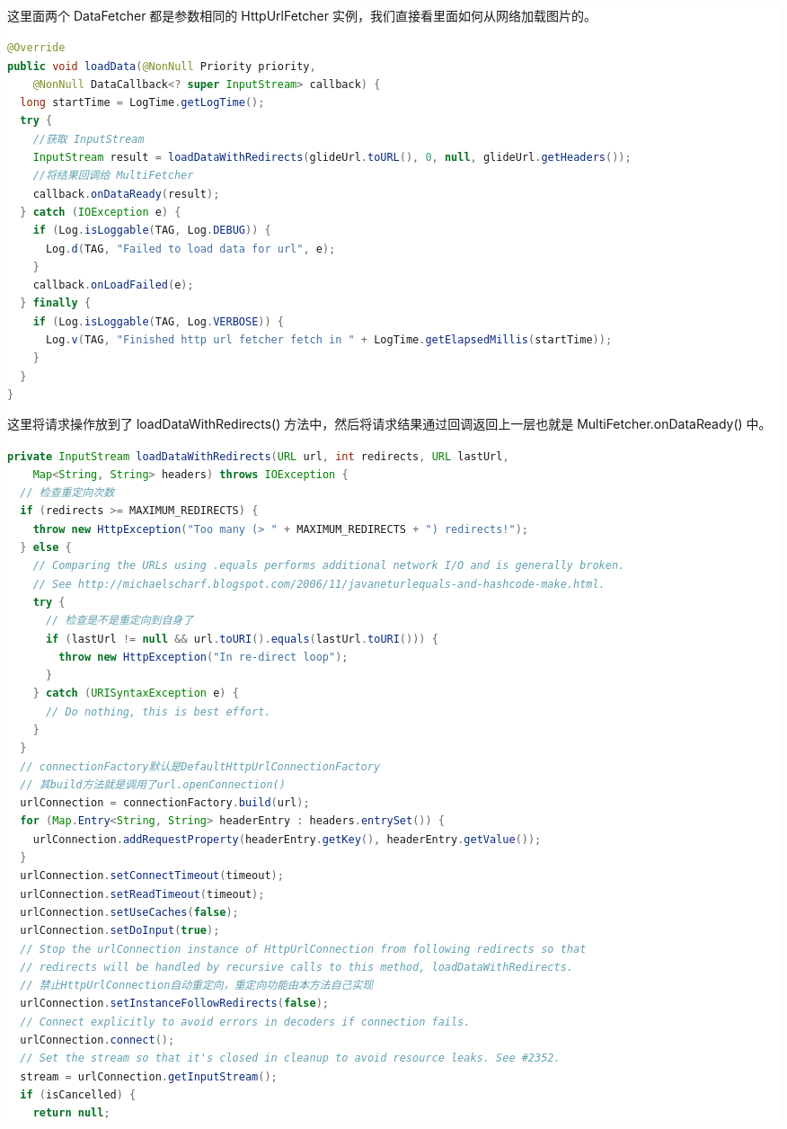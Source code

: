 这里面两个 DataFetcher 都是参数相同的 HttpUrlFetcher 实例，我们直接看里面如何从网络加载图片的。

```java
@Override
public void loadData(@NonNull Priority priority,
    @NonNull DataCallback<? super InputStream> callback) {
  long startTime = LogTime.getLogTime();
  try {
    //获取 InputStream 
    InputStream result = loadDataWithRedirects(glideUrl.toURL(), 0, null, glideUrl.getHeaders());
    //将结果回调给 MultiFetcher
    callback.onDataReady(result);
  } catch (IOException e) {
    if (Log.isLoggable(TAG, Log.DEBUG)) {
      Log.d(TAG, "Failed to load data for url", e);
    }
    callback.onLoadFailed(e);
  } finally {
    if (Log.isLoggable(TAG, Log.VERBOSE)) {
      Log.v(TAG, "Finished http url fetcher fetch in " + LogTime.getElapsedMillis(startTime));
    }
  }
}
```

这里将请求操作放到了 loadDataWithRedirects() 方法中，然后将请求结果通过回调返回上一层也就是 MultiFetcher.onDataReady() 中。

```java
private InputStream loadDataWithRedirects(URL url, int redirects, URL lastUrl,
    Map<String, String> headers) throws IOException {
  // 检查重定向次数
  if (redirects >= MAXIMUM_REDIRECTS) {
    throw new HttpException("Too many (> " + MAXIMUM_REDIRECTS + ") redirects!");
  } else {
    // Comparing the URLs using .equals performs additional network I/O and is generally broken.
    // See http://michaelscharf.blogspot.com/2006/11/javaneturlequals-and-hashcode-make.html.
    try {
      // 检查是不是重定向到自身了
      if (lastUrl != null && url.toURI().equals(lastUrl.toURI())) {
        throw new HttpException("In re-direct loop");
      }
    } catch (URISyntaxException e) {
      // Do nothing, this is best effort.
    }
  }
  // connectionFactory默认是DefaultHttpUrlConnectionFactory
  // 其build方法就是调用了url.openConnection()
  urlConnection = connectionFactory.build(url);
  for (Map.Entry<String, String> headerEntry : headers.entrySet()) {
    urlConnection.addRequestProperty(headerEntry.getKey(), headerEntry.getValue());
  }
  urlConnection.setConnectTimeout(timeout);
  urlConnection.setReadTimeout(timeout);
  urlConnection.setUseCaches(false);
  urlConnection.setDoInput(true);
  // Stop the urlConnection instance of HttpUrlConnection from following redirects so that
  // redirects will be handled by recursive calls to this method, loadDataWithRedirects.
  // 禁止HttpUrlConnection自动重定向，重定向功能由本方法自己实现
  urlConnection.setInstanceFollowRedirects(false);
  // Connect explicitly to avoid errors in decoders if connection fails.
  urlConnection.connect();
  // Set the stream so that it's closed in cleanup to avoid resource leaks. See #2352.
  stream = urlConnection.getInputStream();
  if (isCancelled) {
    return null;
```